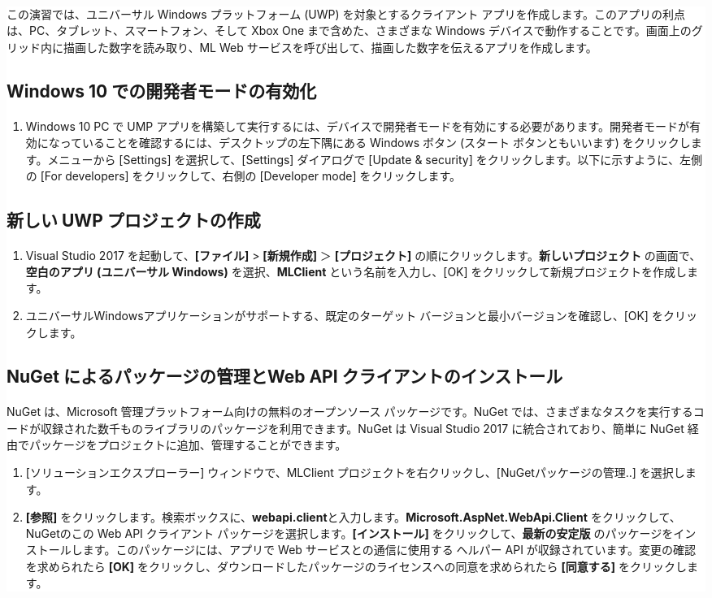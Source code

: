 この演習では、ユニバーサル Windows プラットフォーム (UWP)
を対象とするクライアント
アプリを作成します。このアプリの利点は、PC、タブレット、スマートフォン、そして
Xbox One まで含めた、さまざまな Windows
デバイスで動作することです。画面上のグリッド内に描画した数字を読み取り、ML
Web サービスを呼び出して、描画した数字を伝えるアプリを作成します。

Windows 10 での開発者モードの有効化
-----------------------------------

1.  Windows 10 PC で UMP
    アプリを構築して実行するには、デバイスで開発者モードを有効にする必要があります。開発者モードが有効になっていることを確認するには、デスクトップの左下隅にある
    Windows ボタン (スタート ボタンともいいます)
    をクリックします。メニューから \[Settings\] を選択して、\[Settings\]
    ダイアログで \[Update & security\]
    をクリックします。以下に示すように、左側の \[For developers\]
    をクリックして、右側の \[Developer mode\] をクリックします。

新しい UWP プロジェクトの作成
-----------------------------

1.  Visual Studio 2017 を起動して、**\[ファイル\]** &gt;
    **\[新規作成\]** ＞ **\[プロジェクト\]**
    の順にクリックします。**新しいプロジェクト**
    の画面で、**空白のアプリ (ユニバーサル Windows)**
    を選択、**MLClient** という名前を入力し、\[OK\]
    をクリックして新規プロジェクトを作成します。

2.  ユニバーサルWindowsアプリケーションがサポートする、既定のターゲット
    バージョンと最小バージョンを確認し、\[OK\] をクリックします。

NuGet によるパッケージの管理とWeb API クライアントのインストール
----------------------------------------------------------------

NuGet は、Microsoft 管理プラットフォーム向けの無料のオープンソース
パッケージです。NuGet
では、さまざまなタスクを実行するコードが収録された数千ものライブラリのパッケージを利用できます。NuGet
は Visual Studio 2017 に統合されており、簡単に NuGet
経由でパッケージをプロジェクトに追加、管理することができます。

1.  \[ソリューションエクスプローラー\] ウィンドウで、MLClient
    プロジェクトを右クリックし、\[NuGetパッケージの管理..\]
    を選択します。

2.  **\[参照\]**
    をクリックします。検索ボックスに、**webapi.client**と入力します。**Microsoft.AspNet.WebApi.Client**
    をクリックして、NuGetのこの Web API クライアント
    パッケージを選択します。**\[インストール\]**
    をクリックして、**最新の安定版**
    のパッケージをインストールします。このパッケージには、アプリで Web
    サービスとの通信に使用する ヘルパー API
    が収録されています。変更の確認を求められたら **\[OK\]**
    をクリックし、ダウンロードしたパッケージのライセンスへの同意を求められたら
    **\[同意する\]** をクリックします。
